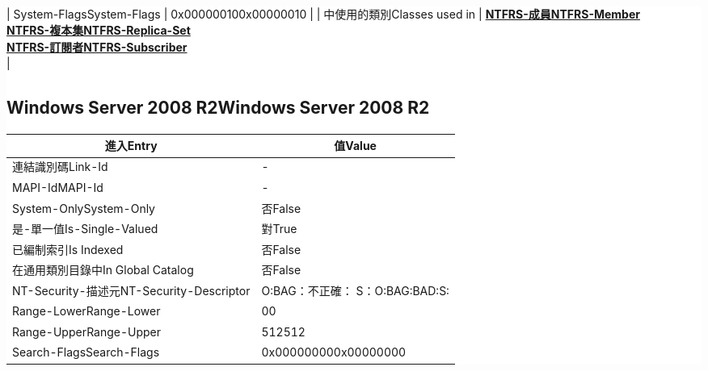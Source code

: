 | <span data-ttu-id="33787-233">System-Flags</span><span class="sxs-lookup"><span data-stu-id="33787-233">System-Flags</span></span>           | <span data-ttu-id="33787-234">0x00000010</span><span class="sxs-lookup"><span data-stu-id="33787-234">0x00000010</span></span>                                                                                                                                                          |
| <span data-ttu-id="33787-235">中使用的類別</span><span class="sxs-lookup"><span data-stu-id="33787-235">Classes used in</span></span>        | [<span data-ttu-id="33787-236">**NTFRS-成員**</span><span class="sxs-lookup"><span data-stu-id="33787-236">**NTFRS-Member**</span></span>](c-ntfrsmember.md)<br/> [<span data-ttu-id="33787-237">**NTFRS-複本集**</span><span class="sxs-lookup"><span data-stu-id="33787-237">**NTFRS-Replica-Set**</span></span>](c-ntfrsreplicaset.md)<br/> [<span data-ttu-id="33787-238">**NTFRS-訂閱者**</span><span class="sxs-lookup"><span data-stu-id="33787-238">**NTFRS-Subscriber**</span></span>](c-ntfrssubscriber.md)<br/> |



## <a name="windows-server-2008-r2"></a><span data-ttu-id="33787-239">Windows Server 2008 R2</span><span class="sxs-lookup"><span data-stu-id="33787-239">Windows Server 2008 R2</span></span>



| <span data-ttu-id="33787-240">進入</span><span class="sxs-lookup"><span data-stu-id="33787-240">Entry</span></span> | <span data-ttu-id="33787-241">值</span><span class="sxs-lookup"><span data-stu-id="33787-241">Value</span></span> |
|------------------------|---------------------------------------------------------------------------------------------------------------------------------------------------------------------|
| <span data-ttu-id="33787-242">連結識別碼</span><span class="sxs-lookup"><span data-stu-id="33787-242">Link-Id</span></span>                | \-                                                                                                                                                                  |
| <span data-ttu-id="33787-243">MAPI-Id</span><span class="sxs-lookup"><span data-stu-id="33787-243">MAPI-Id</span></span>                | \-                                                                                                                                                                  |
| <span data-ttu-id="33787-244">System-Only</span><span class="sxs-lookup"><span data-stu-id="33787-244">System-Only</span></span>            | <span data-ttu-id="33787-245">否</span><span class="sxs-lookup"><span data-stu-id="33787-245">False</span></span>                                                                                                                                                               |
| <span data-ttu-id="33787-246">是-單一值</span><span class="sxs-lookup"><span data-stu-id="33787-246">Is-Single-Valued</span></span>       | <span data-ttu-id="33787-247">對</span><span class="sxs-lookup"><span data-stu-id="33787-247">True</span></span>                                                                                                                                                                |
| <span data-ttu-id="33787-248">已編制索引</span><span class="sxs-lookup"><span data-stu-id="33787-248">Is Indexed</span></span>             | <span data-ttu-id="33787-249">否</span><span class="sxs-lookup"><span data-stu-id="33787-249">False</span></span>                                                                                                                                                               |
| <span data-ttu-id="33787-250">在通用類別目錄中</span><span class="sxs-lookup"><span data-stu-id="33787-250">In Global Catalog</span></span>      | <span data-ttu-id="33787-251">否</span><span class="sxs-lookup"><span data-stu-id="33787-251">False</span></span>                                                                                                                                                               |
| <span data-ttu-id="33787-252">NT-Security-描述元</span><span class="sxs-lookup"><span data-stu-id="33787-252">NT-Security-Descriptor</span></span> | <span data-ttu-id="33787-253">O:BAG：不正確： S：</span><span class="sxs-lookup"><span data-stu-id="33787-253">O:BAG:BAD:S:</span></span>                                                                                                                                                        |
| <span data-ttu-id="33787-254">Range-Lower</span><span class="sxs-lookup"><span data-stu-id="33787-254">Range-Lower</span></span>            | <span data-ttu-id="33787-255">0</span><span class="sxs-lookup"><span data-stu-id="33787-255">0</span></span>                                                                                                                                                                   |
| <span data-ttu-id="33787-256">Range-Upper</span><span class="sxs-lookup"><span data-stu-id="33787-256">Range-Upper</span></span>            | <span data-ttu-id="33787-257">512</span><span class="sxs-lookup"><span data-stu-id="33787-257">512</span></span>                                                                                                                                                                 |
| <span data-ttu-id="33787-258">Search-Flags</span><span class="sxs-lookup"><span data-stu-id="33787-258">Search-Flags</span></span>           | <span data-ttu-id="33787-259">0x00000000</span><span class="sxs-lookup"><span data-stu-id="33787-259">0x00000000</span></span>                                                                                                                                                          |